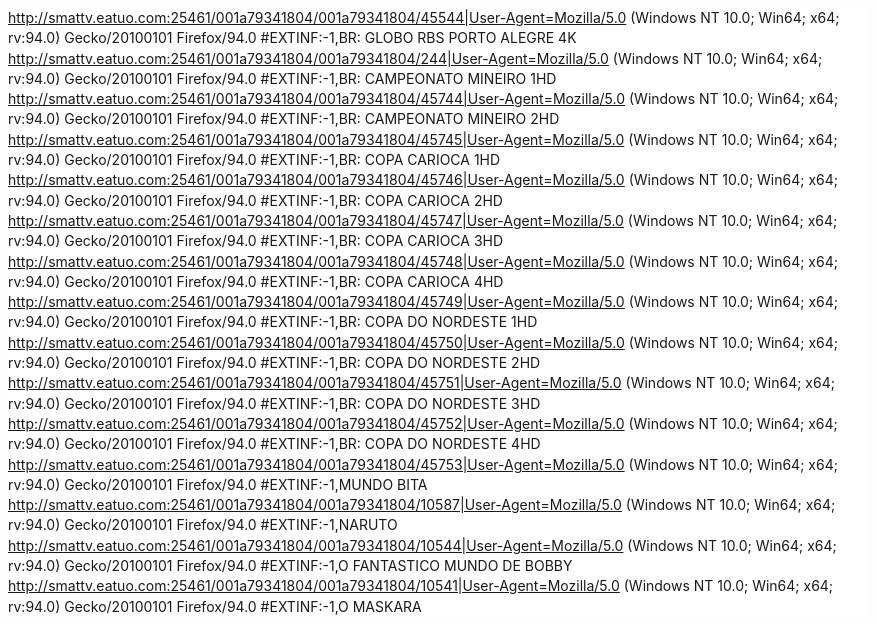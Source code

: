 http://smattv.eatuo.com:25461/001a79341804/001a79341804/45544|User-Agent=Mozilla/5.0 (Windows NT 10.0; Win64; x64; rv:94.0) Gecko/20100101 Firefox/94.0
#EXTINF:-1,BR: GLOBO RBS PORTO ALEGRE 4K
http://smattv.eatuo.com:25461/001a79341804/001a79341804/244|User-Agent=Mozilla/5.0 (Windows NT 10.0; Win64; x64; rv:94.0) Gecko/20100101 Firefox/94.0
#EXTINF:-1,BR: CAMPEONATO MINEIRO 1HD
http://smattv.eatuo.com:25461/001a79341804/001a79341804/45744|User-Agent=Mozilla/5.0 (Windows NT 10.0; Win64; x64; rv:94.0) Gecko/20100101 Firefox/94.0
#EXTINF:-1,BR: CAMPEONATO MINEIRO 2HD
http://smattv.eatuo.com:25461/001a79341804/001a79341804/45745|User-Agent=Mozilla/5.0 (Windows NT 10.0; Win64; x64; rv:94.0) Gecko/20100101 Firefox/94.0
#EXTINF:-1,BR: COPA CARIOCA 1HD
http://smattv.eatuo.com:25461/001a79341804/001a79341804/45746|User-Agent=Mozilla/5.0 (Windows NT 10.0; Win64; x64; rv:94.0) Gecko/20100101 Firefox/94.0
#EXTINF:-1,BR: COPA CARIOCA 2HD
http://smattv.eatuo.com:25461/001a79341804/001a79341804/45747|User-Agent=Mozilla/5.0 (Windows NT 10.0; Win64; x64; rv:94.0) Gecko/20100101 Firefox/94.0
#EXTINF:-1,BR: COPA CARIOCA 3HD
http://smattv.eatuo.com:25461/001a79341804/001a79341804/45748|User-Agent=Mozilla/5.0 (Windows NT 10.0; Win64; x64; rv:94.0) Gecko/20100101 Firefox/94.0
#EXTINF:-1,BR: COPA CARIOCA 4HD
http://smattv.eatuo.com:25461/001a79341804/001a79341804/45749|User-Agent=Mozilla/5.0 (Windows NT 10.0; Win64; x64; rv:94.0) Gecko/20100101 Firefox/94.0
#EXTINF:-1,BR: COPA DO NORDESTE 1HD
http://smattv.eatuo.com:25461/001a79341804/001a79341804/45750|User-Agent=Mozilla/5.0 (Windows NT 10.0; Win64; x64; rv:94.0) Gecko/20100101 Firefox/94.0
#EXTINF:-1,BR: COPA DO NORDESTE 2HD
http://smattv.eatuo.com:25461/001a79341804/001a79341804/45751|User-Agent=Mozilla/5.0 (Windows NT 10.0; Win64; x64; rv:94.0) Gecko/20100101 Firefox/94.0
#EXTINF:-1,BR: COPA DO NORDESTE 3HD
http://smattv.eatuo.com:25461/001a79341804/001a79341804/45752|User-Agent=Mozilla/5.0 (Windows NT 10.0; Win64; x64; rv:94.0) Gecko/20100101 Firefox/94.0
#EXTINF:-1,BR: COPA DO NORDESTE 4HD
http://smattv.eatuo.com:25461/001a79341804/001a79341804/45753|User-Agent=Mozilla/5.0 (Windows NT 10.0; Win64; x64; rv:94.0) Gecko/20100101 Firefox/94.0
#EXTINF:-1,MUNDO BITA
http://smattv.eatuo.com:25461/001a79341804/001a79341804/10587|User-Agent=Mozilla/5.0 (Windows NT 10.0; Win64; x64; rv:94.0) Gecko/20100101 Firefox/94.0
#EXTINF:-1,NARUTO
http://smattv.eatuo.com:25461/001a79341804/001a79341804/10544|User-Agent=Mozilla/5.0 (Windows NT 10.0; Win64; x64; rv:94.0) Gecko/20100101 Firefox/94.0
#EXTINF:-1,O FANTASTICO MUNDO DE BOBBY
http://smattv.eatuo.com:25461/001a79341804/001a79341804/10541|User-Agent=Mozilla/5.0 (Windows NT 10.0; Win64; x64; rv:94.0) Gecko/20100101 Firefox/94.0
#EXTINF:-1,O MASKARA

